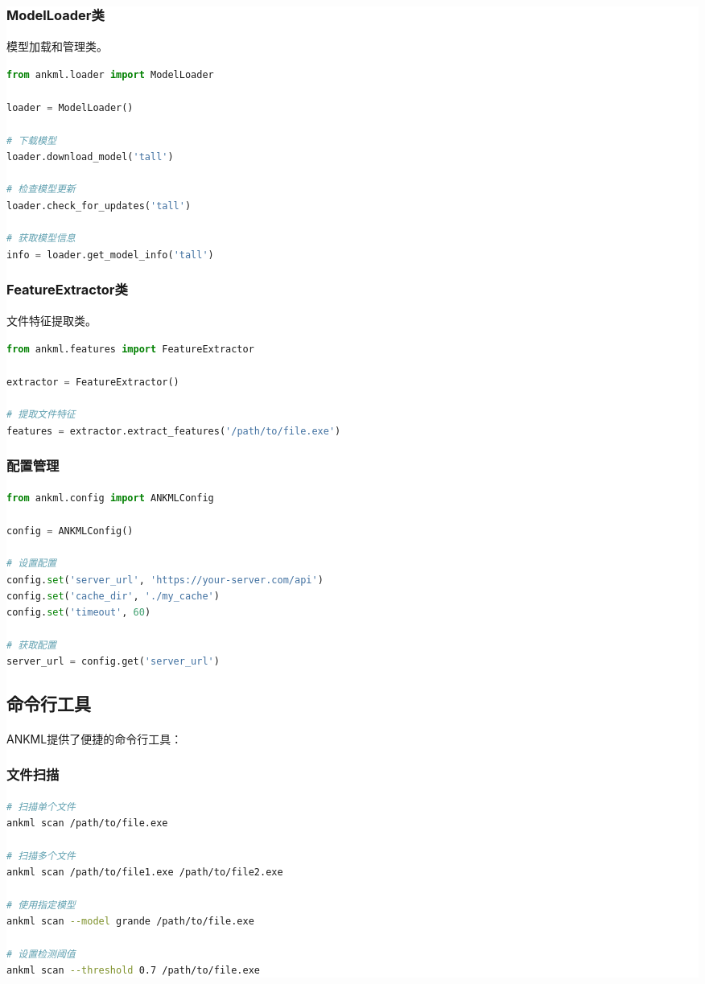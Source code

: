 ### ModelLoader类

模型加载和管理类。

```python
from ankml.loader import ModelLoader

loader = ModelLoader()

# 下载模型
loader.download_model('tall')

# 检查模型更新
loader.check_for_updates('tall')

# 获取模型信息
info = loader.get_model_info('tall')
```

### FeatureExtractor类

文件特征提取类。

```python
from ankml.features import FeatureExtractor

extractor = FeatureExtractor()

# 提取文件特征
features = extractor.extract_features('/path/to/file.exe')
```

### 配置管理

```python
from ankml.config import ANKMLConfig

config = ANKMLConfig()

# 设置配置
config.set('server_url', 'https://your-server.com/api')
config.set('cache_dir', './my_cache')
config.set('timeout', 60)

# 获取配置
server_url = config.get('server_url')
```

## 命令行工具

ANKML提供了便捷的命令行工具：

### 文件扫描
```bash
# 扫描单个文件
ankml scan /path/to/file.exe

# 扫描多个文件
ankml scan /path/to/file1.exe /path/to/file2.exe

# 使用指定模型
ankml scan --model grande /path/to/file.exe

# 设置检测阈值
ankml scan --threshold 0.7 /path/to/file.exe

```